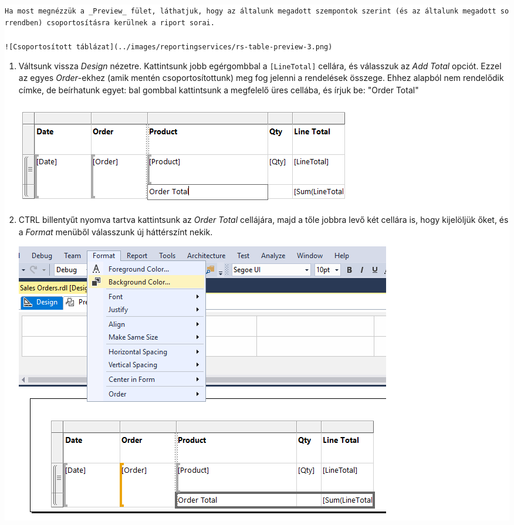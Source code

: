     Ha most megnézzük a _Preview_ fület, láthatjuk, hogy az általunk megadott szempontok szerint (és az általunk megadott sorrendben) csoportosításra kerülnek a riport sorai.

    ![Csoportosított táblázat](../images/reportingservices/rs-table-preview-3.png)

1. Váltsunk vissza _Design_ nézetre. Kattintsunk jobb egérgombbal a `[LineTotal]` cellára, és válasszuk az _Add Total_ opciót. Ezzel az egyes _Order_-ekhez (amik mentén csoportosítottunk) meg fog jelenni a rendelések összege. Ehhez alapból nem rendelődik címke, de beírhatunk egyet: bal gombbal kattintsunk a megfelelő üres cellába, és írjuk be: "Order Total"

    ![Rendelés összege](../images/reportingservices/rs-add-total-order.png)

1. CTRL billentyűt nyomva tartva kattintsunk az _Order Total_ cellájára, majd a tőle jobbra levő két cellára is, hogy kijelöljük őket, és a _Format_ menüből válasszunk új háttérszínt nekik.

    ![Rendelés összeg színezése](../images/reportingservices/rs-add-total-order-color.png)
